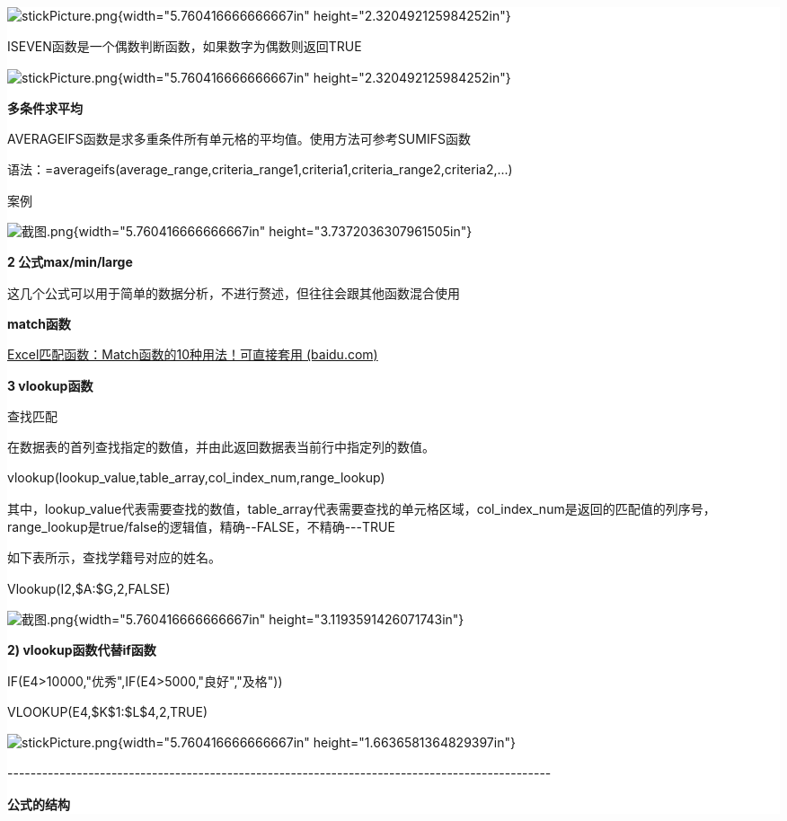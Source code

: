 ![stickPicture.png](D:\tools\Tools\Obsidian\sjqyyds\sjqyyds17\附件\Word_Excel/media/image16.png){width="5.760416666666667in"
height="2.320492125984252in"}

ISEVEN函数是一个偶数判断函数，如果数字为偶数则返回TRUE

![stickPicture.png](D:\tools\Tools\Obsidian\sjqyyds\sjqyyds17\附件\Word_Excel/media/image17.png){width="5.760416666666667in"
height="2.320492125984252in"}

**多条件求平均**

AVERAGEIFS函数是求多重条件所有单元格的平均值。使用方法可参考SUMIFS函数

语法：=averageifs(average_range,criteria_range1,criteria1,criteria_range2,criteria2,\...)

案例

![截图.png](D:\tools\Tools\Obsidian\sjqyyds\sjqyyds17\附件\Word_Excel/media/image18.png){width="5.760416666666667in"
height="3.7372036307961505in"}

**2 公式max/min/large**

这几个公式可以用于简单的数据分析，不进行赘述，但往往会跟其他函数混合使用

**match函数**

[Excel匹配函数：Match函数的10种用法！可直接套用
(baidu.com)](https://baijiahao.baidu.com/s?id=1748710102793626157)

**3 vlookup函数**

查找匹配

在数据表的首列查找指定的数值，并由此返回数据表当前行中指定列的数值。

vlookup(lookup_value,table_array,col_index_num,range_lookup)

其中，lookup_value代表需要查找的数值，table_array代表需要查找的单元格区域，col_index_num是返回的匹配值的列序号，range_lookup是true/false的逻辑值，精确\--FALSE，不精确---TRUE

如下表所示，查找学籍号对应的姓名。

Vlookup(I2,\$A:\$G,2,FALSE)

![截图.png](D:\tools\Tools\Obsidian\sjqyyds\sjqyyds17\附件\Word_Excel/media/image19.png){width="5.760416666666667in"
height="3.1193591426071743in"}

**2) vlookup函数代替if函数**

IF(E4\>10000,\"优秀\",IF(E4\>5000,\"良好\",\"及格\"))

VLOOKUP(E4,\$K\$1:\$L\$4,2,TRUE)

![stickPicture.png](D:\tools\Tools\Obsidian\sjqyyds\sjqyyds17\附件\Word_Excel/media/image20.png){width="5.760416666666667in"
height="1.6636581364829397in"}

\-\-\-\-\-\-\-\-\-\-\-\-\-\-\-\-\-\-\-\-\-\-\-\-\-\-\-\-\-\-\-\-\-\-\-\-\-\-\-\-\-\-\-\-\-\-\-\-\-\-\-\-\-\-\-\-\-\-\-\-\-\-\-\-\-\-\-\-\-\-\-\-\-\-\-\-\-\-\-\-\-\-\-\-\-\-\-\-\-\-\-\-\--

**公式的结构**
